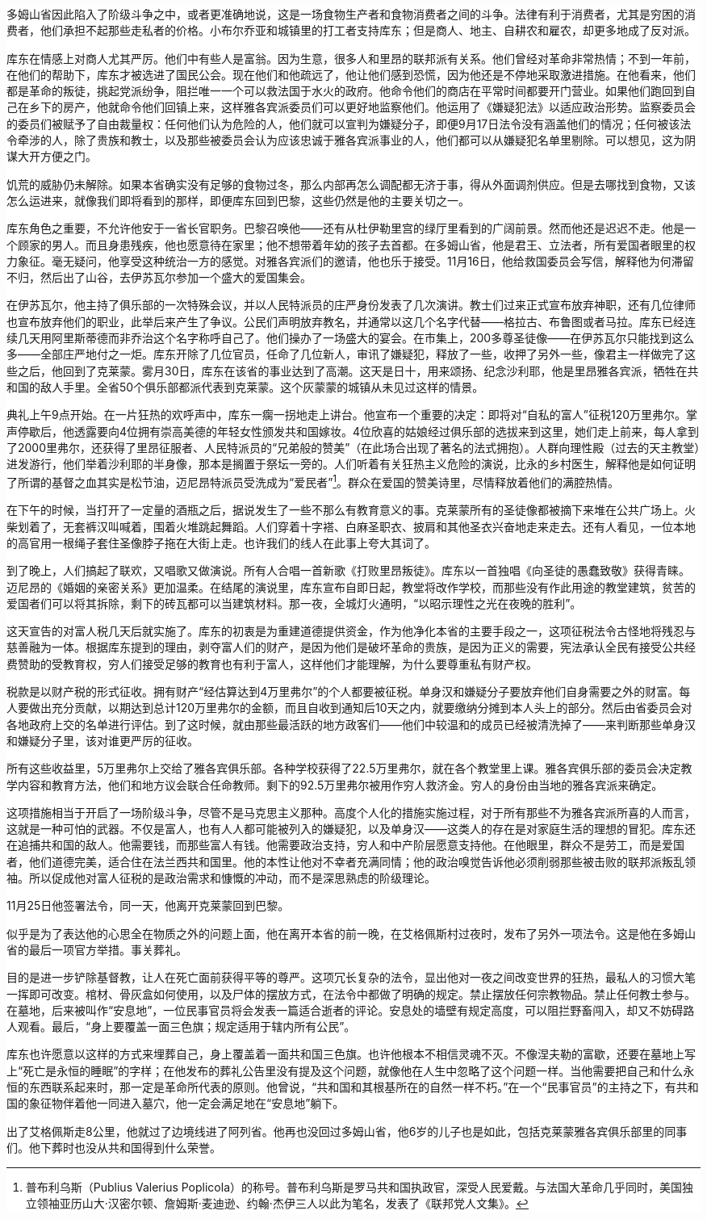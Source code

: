 多姆山省因此陷入了阶级斗争之中，或者更准确地说，这是一场食物生产者和食物消费者之间的斗争。法律有利于消费者，尤其是穷困的消费者，他们承担不起那些走私者的价格。小布尔乔亚和城镇里的打工者支持库东；但是商人、地主、自耕农和雇农，却更多地成了反对派。

库东在情感上对商人尤其严厉。他们中有些人是富翁。因为生意，很多人和里昂的联邦派有关系。他们曾经对革命非常热情；不到一年前，在他们的帮助下，库东才被选进了国民公会。现在他们和他疏远了，他让他们感到恐慌，因为他还是不停地采取激进措施。在他看来，他们都是革命的叛徒，挑起党派纷争，阻拦唯一一个可以救法国于水火的政府。他命令他们的商店在平常时间都要开门营业。如果他们跑回到自己在乡下的房产，他就命令他们回镇上来，这样雅各宾派委员们可以更好地监察他们。他运用了《嫌疑犯法》以适应政治形势。监察委员会的委员们被赋予了自由裁量权：任何他们认为危险的人，他们就可以宣判为嫌疑分子，即便9月17日法令没有涵盖他们的情况；任何被该法令牵涉的人，除了贵族和教士，以及那些被委员会认为应该忠诚于雅各宾派事业的人，他们都可以从嫌疑犯名单里剔除。可以想见，这为阴谋大开方便之门。

饥荒的威胁仍未解除。如果本省确实没有足够的食物过冬，那么内部再怎么调配都无济于事，得从外面调剂供应。但是去哪找到食物，又该怎么运进来，就像我们即将看到的那样，即便库东回到巴黎，这些仍然是他的主要关切之一。

库东角色之重要，不允许他安于一省长官职务。巴黎召唤他——还有从杜伊勒里宫的绿厅里看到的广阔前景。然而他还是迟迟不走。他是一个顾家的男人。而且身患残疾，他也愿意待在家里；他不想带着年幼的孩子去首都。在多姆山省，他是君王、立法者，所有爱国者眼里的权力象征。毫无疑问，他享受这种统治一方的感觉。对雅各宾派们的邀请，他也乐于接受。11月16日，他给救国委员会写信，解释他为何滞留不归，然后出了山谷，去伊苏瓦尔参加一个盛大的爱国集会。

在伊苏瓦尔，他主持了俱乐部的一次特殊会议，并以人民特派员的庄严身份发表了几次演讲。教士们过来正式宣布放弃神职，还有几位律师也宣布放弃他们的职业，此举后来产生了争议。公民们声明放弃教名，并通常以这几个名字代替——格拉古、布鲁图或者马拉。库东已经连续几天用阿里斯蒂德而非乔治这个名字称呼自己了。他们操办了一场盛大的宴会。在市集上，200多尊圣徒像——在伊苏瓦尔只能找到这么多——全部庄严地付之一炬。库东开除了几位官员，任命了几位新人，审讯了嫌疑犯，释放了一些，收押了另外一些，像君主一样做完了这些之后，他回到了克莱蒙。雾月30日，库东在该省的事业达到了高潮。这天是日十，用来颂扬、纪念沙利耶，他是里昂雅各宾派，牺牲在共和国的敌人手里。全省50个俱乐部都派代表到克莱蒙。这个灰蒙蒙的城镇从未见过这样的情景。

典礼上午9点开始。在一片狂热的欢呼声中，库东一瘸一拐地走上讲台。他宣布一个重要的决定：即将对“自私的富人”征税120万里弗尔。掌声停歇后，他透露要向4位拥有崇高美德的年轻女性颁发共和国嫁妆。4位欣喜的姑娘经过俱乐部的选拔来到这里，她们走上前来，每人拿到了2000里弗尔，还获得了里昂征服者、人民特派员的“兄弟般的赞美”（在此场合出现了著名的法式拥抱）。人群向理性殿（过去的天主教堂）进发游行，他们举着沙利耶的半身像，那本是搁置于祭坛一旁的。人们听着有关狂热主义危险的演说，比永的乡村医生，解释他是如何证明了所谓的基督之血其实是松节油，迈尼昂特派员受洗成为“爱民者”[^2]。群众在爱国的赞美诗里，尽情释放着他们的满腔热情。

在下午的时候，当打开了一定量的酒瓶之后，据说发生了一些不那么有教育意义的事。克莱蒙所有的圣徒像都被摘下来堆在公共广场上。火柴划着了，无套裤汉叫喊着，围着火堆跳起舞蹈。人们穿着十字褡、白麻圣职衣、披肩和其他圣衣兴奋地走来走去。还有人看见，一位本地的高官用一根绳子套住圣像脖子拖在大街上走。也许我们的线人在此事上夸大其词了。

到了晚上，人们搞起了联欢，又唱歌又做演说。所有人合唱一首新歌《打败里昂叛徒》。库东以一首独唱《向圣徒的愚蠢致敬》获得青睐。迈尼昂的《婚姻的亲密关系》更加温柔。在结尾的演说里，库东宣布自即日起，教堂将改作学校，而那些没有作此用途的教堂建筑，贫苦的爱国者们可以将其拆除，剩下的砖瓦都可以当建筑材料。那一夜，全城灯火通明，“以昭示理性之光在夜晚的胜利”。

这天宣告的对富人税几天后就实施了。库东的初衷是为重建道德提供资金，作为他净化本省的主要手段之一，这项征税法令古怪地将残忍与慈善融为一体。根据库东提到的理由，剥夺富人们的财产，是因为他们是破坏革命的贵族，是因为正义的需要，宪法承认全民有接受公共经费赞助的受教育权，穷人们接受足够的教育也有利于富人，这样他们才能理解，为什么要尊重私有财产权。

税款是以财产税的形式征收。拥有财产“经估算达到4万里弗尔”的个人都要被征税。单身汉和嫌疑分子要放弃他们自身需要之外的财富。每人要做出充分贡献，以期达到总计120万里弗尔的金额，而且自收到通知后10天之内，就要缴纳分摊到本人头上的部分。然后由省委员会对各地政府上交的名单进行评估。到了这时候，就由那些最活跃的地方政客们——他们中较温和的成员已经被清洗掉了——来判断那些单身汉和嫌疑分子里，该对谁更严厉的征收。

所有这些收益里，5万里弗尔上交给了雅各宾俱乐部。各种学校获得了22.5万里弗尔，就在各个教堂里上课。雅各宾俱乐部的委员会决定教学内容和教育方法，他们和地方议会联合任命教师。剩下的92.5万里弗尔被用作穷人救济金。穷人的身份由当地的雅各宾派来确定。

这项措施相当于开启了一场阶级斗争，尽管不是马克思主义那种。高度个人化的措施实施过程，对于所有那些不为雅各宾派所喜的人而言，这就是一种可怕的武器。不仅是富人，也有人人都可能被列入的嫌疑犯，以及单身汉——这类人的存在是对家庭生活的理想的冒犯。库东还在追捕共和国的敌人。他需要钱，而那些富人有钱。他需要政治支持，穷人和中产阶层愿意支持他。在他眼里，群众不是劳工，而是爱国者，他们道德完美，适合住在法兰西共和国里。他的本性让他对不幸者充满同情；他的政治嗅觉告诉他必须削弱那些被击败的联邦派叛乱领袖。所以促成他对富人征税的是政治需求和慷慨的冲动，而不是深思熟虑的阶级理论。

11月25日他签署法令，同一天，他离开克莱蒙回到巴黎。

似乎是为了表达他的心思全在物质之外的问题上面，他在离开本省的前一晚，在艾格佩斯村过夜时，发布了另外一项法令。这是他在多姆山省的最后一项官方举措。事关葬礼。

目的是进一步铲除基督教，让人在死亡面前获得平等的尊严。这项冗长复杂的法令，显出他对一夜之间改变世界的狂热，最私人的习惯大笔一挥即可改变。棺材、骨灰盒如何使用，以及尸体的摆放方式，在法令中都做了明确的规定。禁止摆放任何宗教物品。禁止任何教士参与。在墓地，后来被叫作“安息地”，一位民事官员将会发表一篇适合逝者的评论。安息处的墙壁有规定高度，可以阻拦野畜闯入，却又不妨碍路人观看。最后，“身上要覆盖一面三色旗；规定适用于辖内所有公民”。

库东也许愿意以这样的方式来埋葬自己，身上覆盖着一面共和国三色旗。也许他根本不相信灵魂不灭。不像涅夫勒的富歇，还要在墓地上写上“死亡是永恒的睡眠”的字样；在他发布的葬礼公告里没有提及这个问题，就像他在人生中忽略了这个问题一样。当他需要把自己和什么永恒的东西联系起来时，那一定是革命所代表的原则。他曾说，“共和国和其根基所在的自然一样不朽。”在一个“民事官员”的主持之下，有共和国的象征物伴着他一同进入墓穴，他一定会满足地在“安息地”躺下。

出了艾格佩斯走8公里，他就过了边境线进了阿列省。他再也没回过多姆山省，他6岁的儿子也是如此，包括克莱蒙雅各宾俱乐部里的同事们。他下葬时也没从共和国得到什么荣誉。


[^1]: 多姆山省（Puy-de-Dôme）。
[^2]: 普布利乌斯（Publius Valerius Poplicola）的称号。普布利乌斯是罗马共和国执政官，深受人民爱戴。与法国大革命几乎同时，美国独立领袖亚历山大·汉密尔顿、詹姆斯·麦迪逊、约翰·杰伊三人以此为笔名，发表了《联邦党人文集》。
[^3]: 自由帽，即弗里吉亚帽（Bonnet phrygien），在美国独立战争和法国大革命期间，作为自由与解放的象征广为传播。